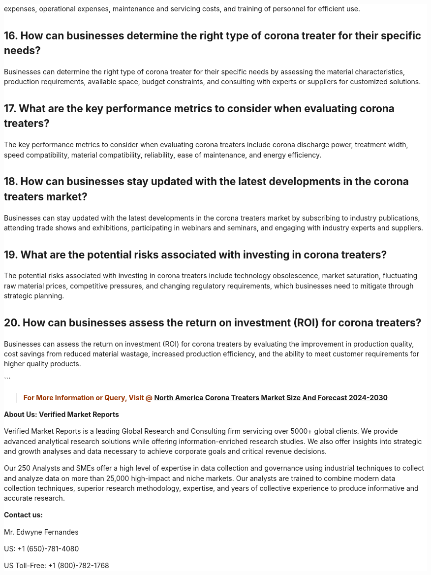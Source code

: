 expenses, operational expenses, maintenance and servicing costs, and training of personnel for efficient use.</p><h2>16. How can businesses determine the right type of corona treater for their specific needs?</div><div></h2><p>Businesses can determine the right type of corona treater for their specific needs by assessing the material characteristics, production requirements, available space, budget constraints, and consulting with experts or suppliers for customized solutions.</p><h2>17. What are the key performance metrics to consider when evaluating corona treaters?</div><div></h2><p>The key performance metrics to consider when evaluating corona treaters include corona discharge power, treatment width, speed compatibility, material compatibility, reliability, ease of maintenance, and energy efficiency.</p><h2>18. How can businesses stay updated with the latest developments in the corona treaters market?</div><div></h2><p>Businesses can stay updated with the latest developments in the corona treaters market by subscribing to industry publications, attending trade shows and exhibitions, participating in webinars and seminars, and engaging with industry experts and suppliers.</p><h2>19. What are the potential risks associated with investing in corona treaters?</div><div></h2><p>The potential risks associated with investing in corona treaters include technology obsolescence, market saturation, fluctuating raw material prices, competitive pressures, and changing regulatory requirements, which businesses need to mitigate through strategic planning.</p><h2>20. How can businesses assess the return on investment (ROI) for corona treaters?</div><div></h2><p>Businesses can assess the return on investment (ROI) for corona treaters by evaluating the improvement in production quality, cost savings from reduced material wastage, increased production efficiency, and the ability to meet customer requirements for higher quality products.</p></body></html>```</p><blockquote><p><span style="color: #993300;"><strong>For More Information or Query, Visit @ <a href="https://www.verifiedmarketreports.com/product/corona-treaters-market-size-and-forecast/">North America Corona Treaters Market Size And Forecast 2024-2030</a></strong></span></p></blockquote><p><strong>About Us: Verified Market Reports</strong></p><p>Verified Market Reports is a leading Global Research and Consulting firm servicing over 5000+ global clients. We provide advanced analytical research solutions while offering information-enriched research studies. We also offer insights into strategic and growth analyses and data necessary to achieve corporate goals and critical revenue decisions.</p><p>Our 250 Analysts and SMEs offer a high level of expertise in data collection and governance using industrial techniques to collect and analyze data on more than 25,000 high-impact and niche markets. Our analysts are trained to combine modern data collection techniques, superior research methodology, expertise, and years of collective experience to produce informative and accurate research.</p><p><strong>Contact us:</strong></p><p>Mr. Edwyne Fernandes</p><p>US: +1 (650)-781-4080</p><p>US Toll-Free: +1 (800)-782-1768</p>
